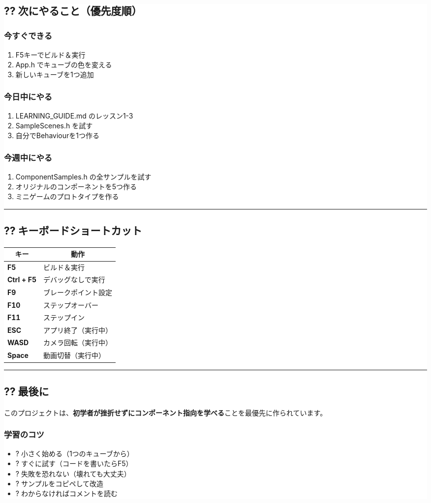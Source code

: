 
## ?? 次にやること（優先度順）

### 今すぐできる
1. F5キーでビルド＆実行
2. App.h でキューブの色を変える
3. 新しいキューブを1つ追加

### 今日中にやる
1. LEARNING_GUIDE.md のレッスン1-3
2. SampleScenes.h を試す
3. 自分でBehaviourを1つ作る

### 今週中にやる
1. ComponentSamples.h の全サンプルを試す
2. オリジナルのコンポーネントを5つ作る
3. ミニゲームのプロトタイプを作る

---

## ?? キーボードショートカット

| キー | 動作 |
|------|------|
| **F5** | ビルド＆実行 |
| **Ctrl + F5** | デバッグなしで実行 |
| **F9** | ブレークポイント設定 |
| **F10** | ステップオーバー |
| **F11** | ステップイン |
| **ESC** | アプリ終了（実行中） |
| **WASD** | カメラ回転（実行中） |
| **Space** | 動画切替（実行中） |

---

## ?? 最後に

このプロジェクトは、**初学者が挫折せずにコンポーネント指向を学べる**ことを最優先に作られています。

### 学習のコツ
- ? 小さく始める（1つのキューブから）
- ? すぐに試す（コードを書いたらF5）
- ? 失敗を恐れない（壊れても大丈夫）
- ? サンプルをコピペして改造
- ? わからなければコメントを読む
